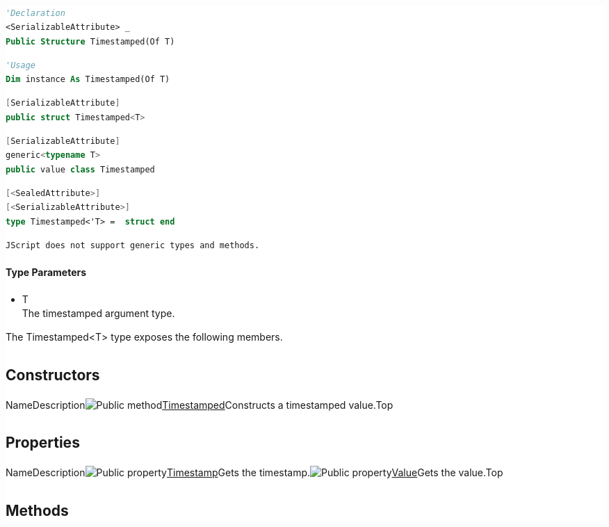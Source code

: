```vb
'Declaration
<SerializableAttribute> _
Public Structure Timestamped(Of T)
```

```vb
'Usage
Dim instance As Timestamped(Of T)
```

```csharp
[SerializableAttribute]
public struct Timestamped<T>
```

```c++
[SerializableAttribute]
generic<typename T>
public value class Timestamped
```

```fsharp
[<SealedAttribute>]
[<SerializableAttribute>]
type Timestamped<'T> =  struct end
```

```jscript
JScript does not support generic types and methods.
```

#### Type Parameters

- T  
  The timestamped argument type.

The Timestamped\<T\> type exposes the following members.

## Constructors

NameDescription![Public method](https://reactiveui.net/assets/img/Hh303103.pubmethod(en-us,VS.103).gif "Public method")[Timestamped<T>](https://msdn.microsoft.com/en-us/library/m:system.reactive.timestamped%601.#ctor(%600%2csystem.datetimeoffset)(v=VS.103))Constructs a timestamped value.Top

## Properties

NameDescription![Public property](https://reactiveui.net/assets/img/Hh211972.pubproperty(en-us,VS.103).gif "Public property")[Timestamp](Timestamp/Timestamped(T).Timestamp)Gets the timestamp.![Public property](https://reactiveui.net/assets/img/Hh211972.pubproperty(en-us,VS.103).gif "Public property")[Value](Value/Timestamped(T).Value)Gets the value.Top

## Methods

